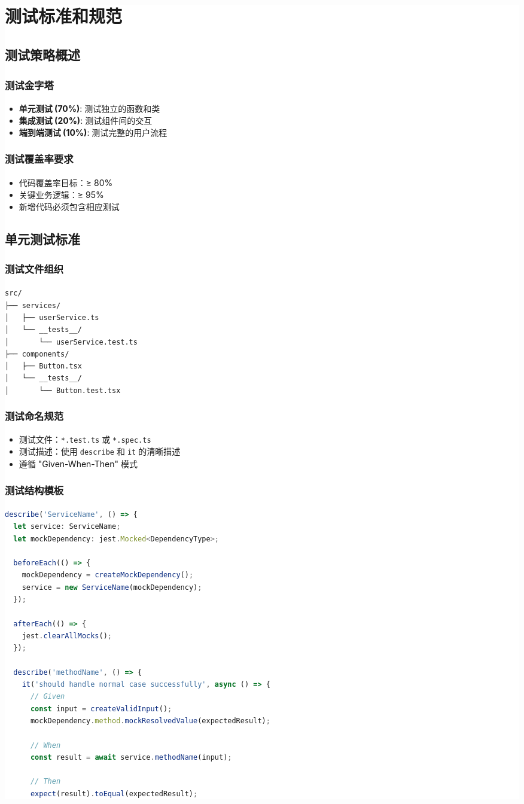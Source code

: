 # 测试标准和规范

## 测试策略概述

### 测试金字塔
- **单元测试 (70%)**: 测试独立的函数和类
- **集成测试 (20%)**: 测试组件间的交互
- **端到端测试 (10%)**: 测试完整的用户流程

### 测试覆盖率要求
- 代码覆盖率目标：≥ 80%
- 关键业务逻辑：≥ 95%
- 新增代码必须包含相应测试

## 单元测试标准

### 测试文件组织
```
src/
├── services/
│   ├── userService.ts
│   └── __tests__/
│       └── userService.test.ts
├── components/
│   ├── Button.tsx
│   └── __tests__/
│       └── Button.test.tsx
```

### 测试命名规范
- 测试文件：`*.test.ts` 或 `*.spec.ts`
- 测试描述：使用 `describe` 和 `it` 的清晰描述
- 遵循 "Given-When-Then" 模式

### 测试结构模板
```typescript
describe('ServiceName', () => {
  let service: ServiceName;
  let mockDependency: jest.Mocked<DependencyType>;

  beforeEach(() => {
    mockDependency = createMockDependency();
    service = new ServiceName(mockDependency);
  });

  afterEach(() => {
    jest.clearAllMocks();
  });

  describe('methodName', () => {
    it('should handle normal case successfully', async () => {
      // Given
      const input = createValidInput();
      mockDependency.method.mockResolvedValue(expectedResult);

      // When
      const result = await service.methodName(input);

      // Then
      expect(result).toEqual(expectedResult);
```
